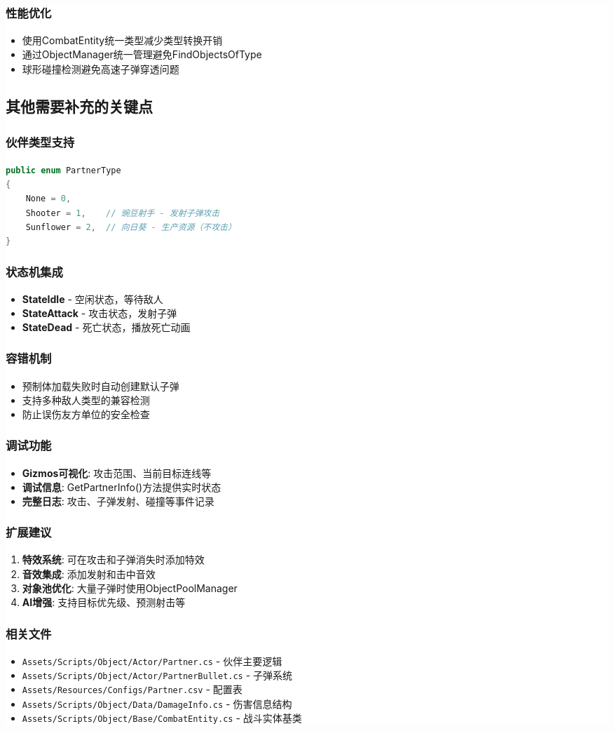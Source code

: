 ### 性能优化
- 使用CombatEntity统一类型减少类型转换开销
- 通过ObjectManager统一管理避免FindObjectsOfType
- 球形碰撞检测避免高速子弹穿透问题

## 其他需要补充的关键点

### 伙伴类型支持
```csharp
public enum PartnerType
{
    None = 0,
    Shooter = 1,    // 豌豆射手 - 发射子弹攻击
    Sunflower = 2,  // 向日葵 - 生产资源（不攻击）
}
```

### 状态机集成
- **StateIdle** - 空闲状态，等待敌人
- **StateAttack** - 攻击状态，发射子弹
- **StateDead** - 死亡状态，播放死亡动画

### 容错机制
- 预制体加载失败时自动创建默认子弹
- 支持多种敌人类型的兼容检测
- 防止误伤友方单位的安全检查

### 调试功能
- **Gizmos可视化**: 攻击范围、当前目标连线等
- **调试信息**: GetPartnerInfo()方法提供实时状态
- **完整日志**: 攻击、子弹发射、碰撞等事件记录

### 扩展建议
1. **特效系统**: 可在攻击和子弹消失时添加特效
2. **音效集成**: 添加发射和击中音效
3. **对象池优化**: 大量子弹时使用ObjectPoolManager
4. **AI增强**: 支持目标优先级、预测射击等

### 相关文件
- `Assets/Scripts/Object/Actor/Partner.cs` - 伙伴主要逻辑
- `Assets/Scripts/Object/Actor/PartnerBullet.cs` - 子弹系统
- `Assets/Resources/Configs/Partner.csv` - 配置表
- `Assets/Scripts/Object/Data/DamageInfo.cs` - 伤害信息结构
- `Assets/Scripts/Object/Base/CombatEntity.cs` - 战斗实体基类 